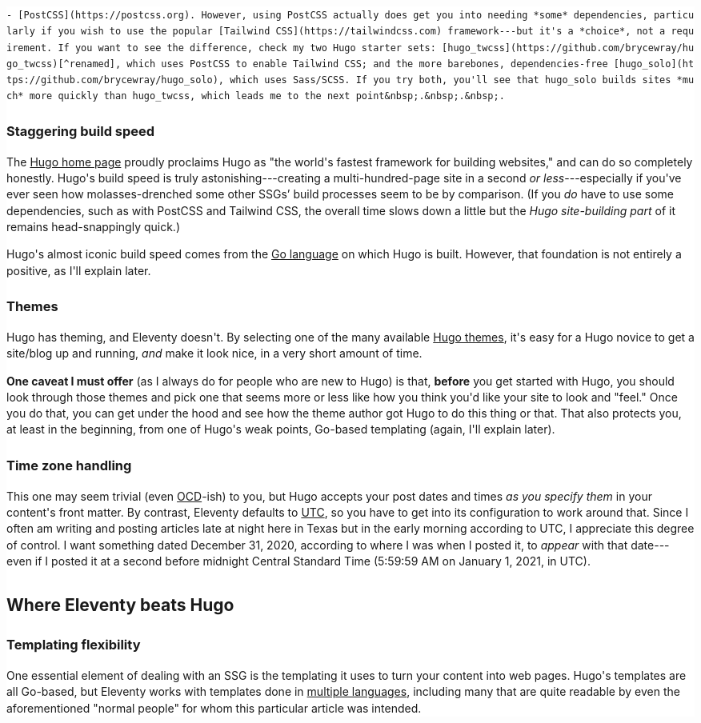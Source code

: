 	- [PostCSS](https://postcss.org). However, using PostCSS actually does get you into needing *some* dependencies, particularly if you wish to use the popular [Tailwind CSS](https://tailwindcss.com) framework---but it's a *choice*, not a requirement. If you want to see the difference, check my two Hugo starter sets: [hugo_twcss](https://github.com/brycewray/hugo_twcss)[^renamed], which uses PostCSS to enable Tailwind CSS; and the more barebones, dependencies-free [hugo_solo](https://github.com/brycewray/hugo_solo), which uses Sass/SCSS. If you try both, you'll see that hugo_solo builds sites *much* more quickly than hugo_twcss, which leads me to the next point&nbsp;.&nbsp;.&nbsp;.

[^libSass]: **Updated 2020-12-31**: Hugo's Sass/SCSS support **prior to v.0.80.0, released today**, was based on the [recently deprecated](https://sass-lang.com/blog/libsass-is-deprecated) LibSass library, which is incompatible with some newer Sass/SCSS features like the `@use` command and, given the deprecation, will become increasingly outdated over time. Fortunately, the v.80.0 release is the first which also works with the Sass/SCSS library which has a future, [Dart Sass](https://sass-lang.com/dart-sass)---although, for now, this requires a somewhat involved installation process which the Hugo team hopes to improve sometime in early 2021. Even if you're using Sass/SCSS with a Hugo version earlier than v.0.80.0, be assured that this situation may not "bite" you for some time to come, if ever; but this is at least a useful data point for that decision process.

[^renamed]: This repo was formerly known as *hugo_site_css-grid*.

### Staggering build speed

The [Hugo home page](https://gohugo.io) proudly proclaims Hugo as "the world's fastest framework for building websites," and can do so completely honestly. Hugo's build speed is truly astonishing---creating a multi-hundred-page site in a second *or less*---especially if you've ever seen how molasses-drenched some other SSGs’ build processes seem to be by comparison. (If you *do* have to use some dependencies, such as with  PostCSS and Tailwind CSS, the overall time slows down a little but the *Hugo site-building part* of it remains head-snappingly quick.)

Hugo's almost iconic build speed comes from the [Go language](https://golang.org)  on which Hugo is built. However, that foundation is not entirely a positive, as I'll explain later.

### Themes

Hugo has theming, and Eleventy doesn't. By selecting one of the many available [Hugo themes](https://themes.gohugo.io/), it's easy for a Hugo novice to get a site/blog up and running, *and* make it look nice, in a very short amount of time.

**One caveat I must offer** (as I always do for people who are new to Hugo) is that, **before** you get started with Hugo, you should look through those themes and pick one that seems more or less like how you think you'd like your site to look and "feel." Once you do that, you can get under the hood and see how the theme author got Hugo to do this thing or that. That also protects you, at least in the beginning, from one of Hugo's weak points, Go-based templating (again, I'll explain later).

### Time zone handling

This one may seem trivial (even [OCD](https://iocdf.org/about-ocd/)-ish) to you, but Hugo accepts your post dates and times *as you specify them* in your content's front matter. By contrast, Eleventy defaults to [UTC](https://en.wikipedia.org/wiki/Coordinated_Universal_Time), so you have to get into its configuration to work around that. Since I often am writing and posting articles late at night here in Texas but in the early morning according to UTC, I appreciate this degree of control. I want something dated December 31, 2020, according to where I was when I posted it, to *appear* with that date---even if I posted it at a second before midnight Central Standard Time (5:59:59 AM on January 1, 2021, in UTC).

## Where Eleventy beats Hugo

### Templating flexibility

One essential element of dealing with an SSG is the templating it uses to turn your content into web pages. Hugo's templates are all Go-based, but Eleventy works with templates done in [multiple languages](https://www.11ty.dev/docs/languages/), including many that are quite readable by even the aforementioned "normal people" for whom this particular article was intended.


[^legalLyricsYCAGWYW]: "You Can't Always Get What You Want," written by Mick Jagger and Keith Richards. Lyrics &copy; Abkco Music, Inc.
[^legalLyricsAYCDICDB]: "Anything You Can Do (I Can Do Better),"  written by Irving Berlin. Lyrics &copy; BMG Rights Management, Concord Music Publishing LLC.
[^contribCFW]: Nonetheless, spurred by the offended individual's complaint, I did decide to try providing some Hugo documentation, at least in those embarrassingly few cases in which I know whereof I speak. To sample the workings of the Hugo docs process, I submitted a little explanation of how to set up a Hugo-based [Cloudflare Workers](https://workers.cloudflare.com) site. That was weeks ago and the pull request, although auto-verified in GitHub as acceptable for merging with the existing Hugo docs repository, has yet to receive **any** response whatsoever. I thus remain high and dry---but, hey, I tried.